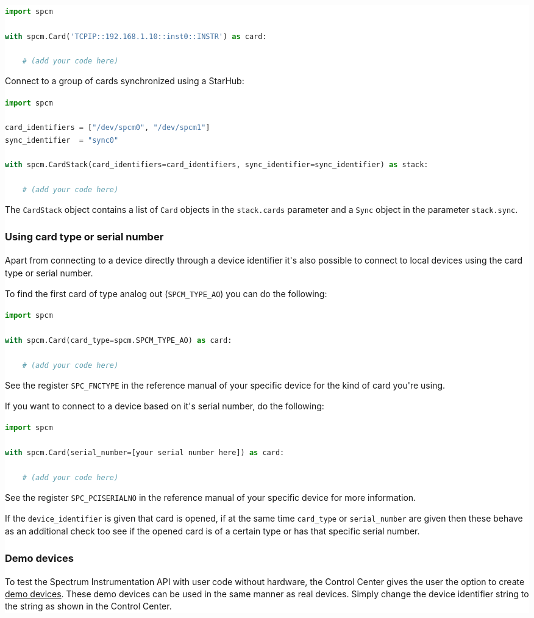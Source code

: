 ```python
import spcm

with spcm.Card('TCPIP::192.168.1.10::inst0::INSTR') as card:
    
    # (add your code here)
```

Connect to a group of cards synchronized using a StarHub:

```python
import spcm

card_identifiers = ["/dev/spcm0", "/dev/spcm1"]
sync_identifier  = "sync0"

with spcm.CardStack(card_identifiers=card_identifiers, sync_identifier=sync_identifier) as stack:

    # (add your code here)
```
The `CardStack` object contains a list of `Card` objects in the `stack.cards` parameter and a `Sync` object in the parameter `stack.sync`.

### Using card type or serial number

Apart from connecting to a device directly through a device identifier it's also possible to connect to local devices using the card type or serial number. 

To find the first card of type analog out (`SPCM_TYPE_AO`) you can do the following:
```python
import spcm

with spcm.Card(card_type=spcm.SPCM_TYPE_AO) as card:
    
    # (add your code here)
```
See the register `SPC_FNCTYPE` in the reference manual of your specific device for the kind of card you're using.

If you want to connect to a device based on it's serial number, do the following:
```python
import spcm

with spcm.Card(serial_number=[your serial number here]) as card:
    
    # (add your code here)
```
See the register `SPC_PCISERIALNO` in the reference manual of your specific device for more information.

If the `device_identifier` is given that card is opened, if at the same time `card_type` or `serial_number` are given then these behave as an additional check too see if the opened card is of a certain type or has that specific serial number.

### Demo devices
To test the Spectrum Instrumentation API with user code without hardware, the Control Center gives the user the option to create [demo devices](https://spectrum-instrumentation.com/support/knowledgebase/software/How_to_set_up_a_demo_card.php). These demo devices can be used in the same manner as real devices. Simply change the device identifier string to the string as shown in the Control Center.
